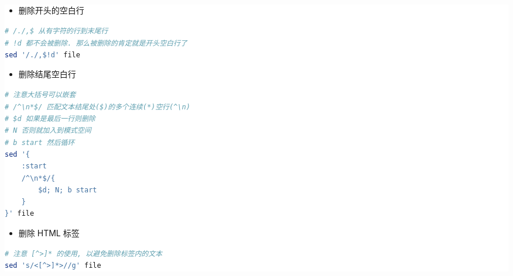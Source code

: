 - 删除开头的空白行

```sh
# /./,$ 从有字符的行到末尾行
# !d 都不会被删除. 那么被删除的肯定就是开头空白行了
sed '/./,$!d' file
```

- 删除结尾空白行

```sh
# 注意大括号可以嵌套
# /^\n*$/ 匹配文本结尾处($)的多个连续(*)空行(^\n)
# $d 如果是最后一行则删除
# N 否则就加入到模式空间
# b start 然后循环
sed '{
    :start
    /^\n*$/{
        $d; N; b start
    }
}' file
```

- 删除 HTML 标签

```sh
# 注意 [^>]* 的使用, 以避免删除标签内的文本
sed 's/<[^>]*>//g' file
```

